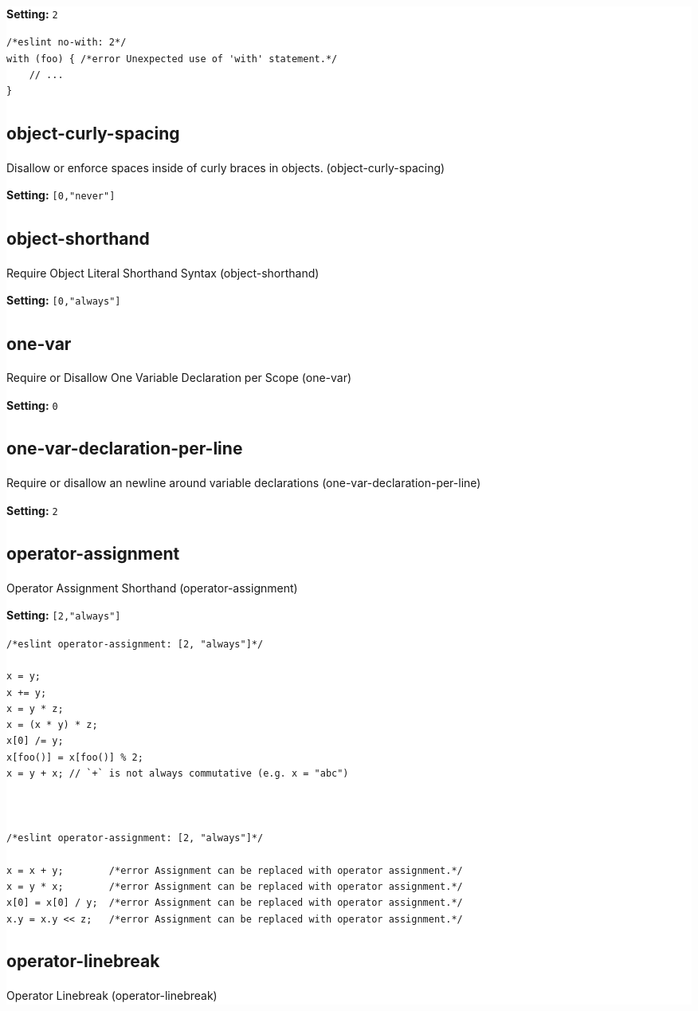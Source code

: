 **Setting:** `2`





    /*eslint no-with: 2*/
    with (foo) { /*error Unexpected use of 'with' statement.*/
        // ...
    }
## object-curly-spacing
 Disallow or enforce spaces inside of curly braces in objects. (object-curly-spacing)

**Setting:** `[0,"never"]`


## object-shorthand
 Require Object Literal Shorthand Syntax (object-shorthand)

**Setting:** `[0,"always"]`


## one-var
 Require or Disallow One Variable Declaration per Scope (one-var)

**Setting:** `0`


## one-var-declaration-per-line
 Require or disallow an newline around variable declarations (one-var-declaration-per-line)

**Setting:** `2`


## operator-assignment
 Operator Assignment Shorthand (operator-assignment)

**Setting:** `[2,"always"]`





    /*eslint operator-assignment: [2, "always"]*/
    
    x = y;
    x += y;
    x = y * z;
    x = (x * y) * z;
    x[0] /= y;
    x[foo()] = x[foo()] % 2;
    x = y + x; // `+` is not always commutative (e.g. x = "abc")



    /*eslint operator-assignment: [2, "always"]*/
    
    x = x + y;        /*error Assignment can be replaced with operator assignment.*/
    x = y * x;        /*error Assignment can be replaced with operator assignment.*/
    x[0] = x[0] / y;  /*error Assignment can be replaced with operator assignment.*/
    x.y = x.y << z;   /*error Assignment can be replaced with operator assignment.*/
## operator-linebreak
 Operator Linebreak (operator-linebreak)
